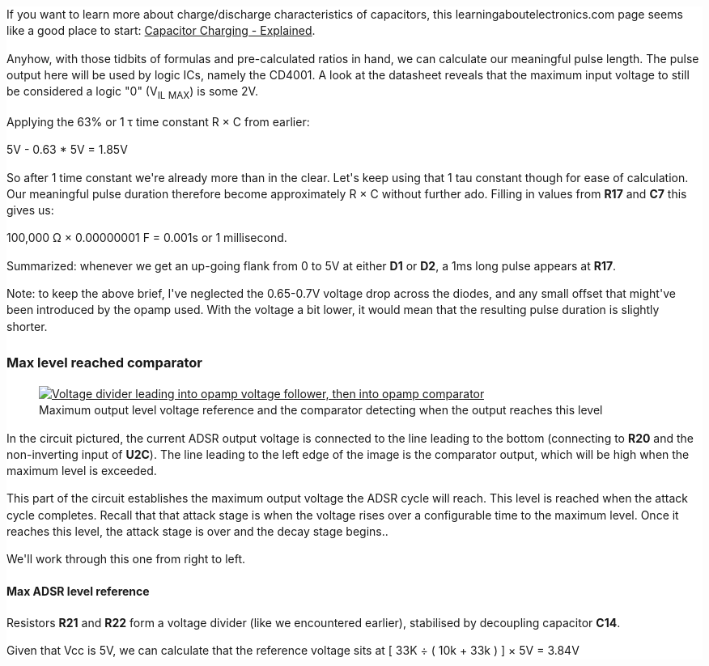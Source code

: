 If you want to learn more about charge/discharge characteristics of capacitors, this learningaboutelectronics.com page seems like a good place to start: [Capacitor Charging - Explained](http://www.learningaboutelectronics.com/Articles/Capacitor-charging.php).

Anyhow, with those tidbits of formulas and pre-calculated ratios in hand, we can calculate our meaningful pulse length. The pulse output here will be used by logic ICs, namely the CD4001. A look at the datasheet reveals that the maximum input voltage to still be considered a logic "0" (V<sub>IL MAX</sub>) is some 2V.

Applying the 63% or 1 &tau; time constant R &times; C from earlier:

5V - 0.63 * 5V = 1.85V

So after 1 time constant we're already more than in the clear. Let's keep using that 1 tau constant though for ease of calculation. Our meaningful pulse duration therefore become approximately R &times; C without further ado. Filling in values from **R17** and **C7** this gives us:

100,000 &#8486; &times; 0.00000001 F = 0.001s or 1 millisecond.

Summarized: whenever we get an up-going flank from 0 to 5V at either **D1** or **D2**, a 1ms long pulse appears at **R17**.

Note: to keep the above brief, I've neglected the 0.65-0.7V voltage drop across the diodes, and any small offset that might've been introduced by the opamp used. With the voltage a bit lower, it would mean that the resulting pulse duration is slightly shorter.


### Max level reached comparator

<figure class="enlargable">
  <a href="/images/module/adsr-eg/large/max-level-reached-comp.png" title="Click for larger black on white schematic (600 x 360, 31 KB)">
    <img src="/images/module/adsr-eg/max-level-reached-comp.png" alt="Voltage divider leading into opamp voltage follower, then into opamp comparator">
  </a>
  <figcaption>Maximum output level voltage reference and the comparator detecting when the output reaches this level</figcaption>
</figure>

In the circuit pictured, the current ADSR output voltage is connected to the line leading to the bottom (connecting to **R20** and the non-inverting input of **U2C**). The line leading to the left edge of the image is the comparator output, which will be high when the maximum level is exceeded.

This part of the circuit establishes the maximum output voltage the ADSR cycle will reach. This level is reached when the attack cycle completes. Recall that that attack stage is when the voltage rises over a configurable time to the maximum level. Once it reaches this level, the attack stage is over and the decay stage begins..

We'll work through this one from right to left.

#### Max ADSR level reference

Resistors **R21** and **R22** form a voltage divider (like we encountered earlier), stabilised by decoupling capacitor **C14**.

Given that Vcc is 5V, we can calculate that the reference voltage sits at [ 33K &divide; ( 10k + 33k ) ] &times; 5V = 3.84V
